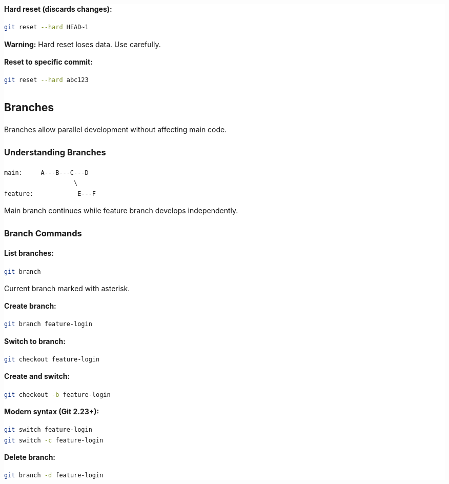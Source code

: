 **Hard reset (discards changes):**
```bash
git reset --hard HEAD~1
```

**Warning:** Hard reset loses data. Use carefully.

**Reset to specific commit:**
```bash
git reset --hard abc123
```

## Branches

Branches allow parallel development without affecting main code.

### Understanding Branches

```
main:     A---B---C---D
                   \
feature:            E---F
```

Main branch continues while feature branch develops independently.

### Branch Commands

**List branches:**
```bash
git branch
```

Current branch marked with asterisk.

**Create branch:**
```bash
git branch feature-login
```

**Switch to branch:**
```bash
git checkout feature-login
```

**Create and switch:**
```bash
git checkout -b feature-login
```

**Modern syntax (Git 2.23+):**
```bash
git switch feature-login
git switch -c feature-login
```

**Delete branch:**
```bash
git branch -d feature-login
```
